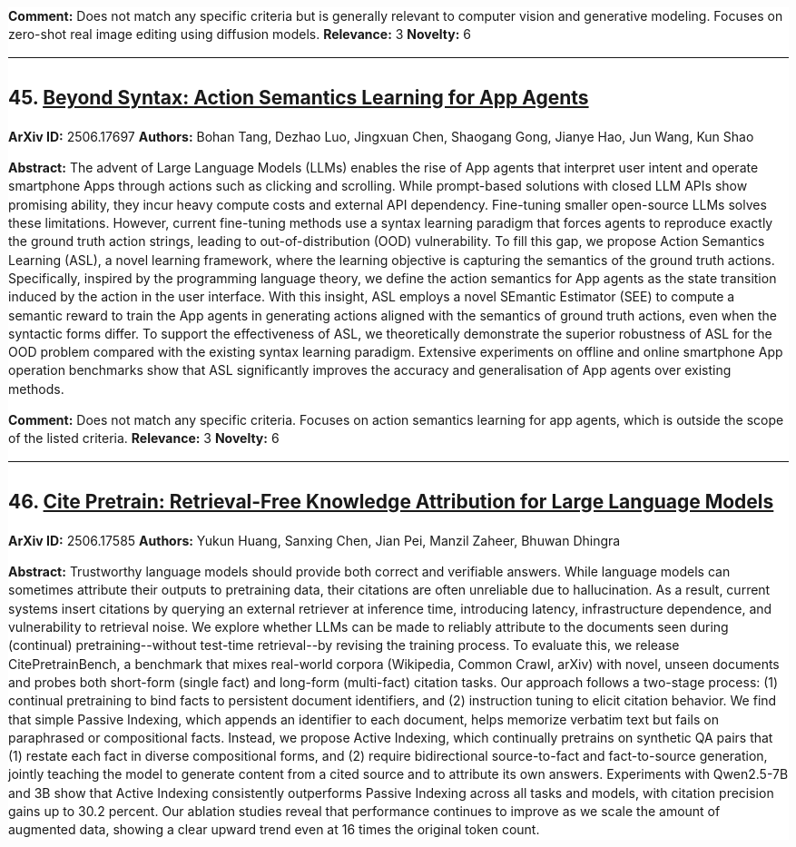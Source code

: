 **Comment:** Does not match any specific criteria but is generally relevant to computer vision and generative modeling. Focuses on zero-shot real image editing using diffusion models.
**Relevance:** 3
**Novelty:** 6

---

## 45. [Beyond Syntax: Action Semantics Learning for App Agents](https://arxiv.org/abs/2506.17697) <a id="link45"></a>
**ArXiv ID:** 2506.17697
**Authors:** Bohan Tang, Dezhao Luo, Jingxuan Chen, Shaogang Gong, Jianye Hao, Jun Wang, Kun Shao

**Abstract:**  The advent of Large Language Models (LLMs) enables the rise of App agents that interpret user intent and operate smartphone Apps through actions such as clicking and scrolling. While prompt-based solutions with closed LLM APIs show promising ability, they incur heavy compute costs and external API dependency. Fine-tuning smaller open-source LLMs solves these limitations. However, current fine-tuning methods use a syntax learning paradigm that forces agents to reproduce exactly the ground truth action strings, leading to out-of-distribution (OOD) vulnerability. To fill this gap, we propose Action Semantics Learning (ASL), a novel learning framework, where the learning objective is capturing the semantics of the ground truth actions. Specifically, inspired by the programming language theory, we define the action semantics for App agents as the state transition induced by the action in the user interface. With this insight, ASL employs a novel SEmantic Estimator (SEE) to compute a semantic reward to train the App agents in generating actions aligned with the semantics of ground truth actions, even when the syntactic forms differ. To support the effectiveness of ASL, we theoretically demonstrate the superior robustness of ASL for the OOD problem compared with the existing syntax learning paradigm. Extensive experiments on offline and online smartphone App operation benchmarks show that ASL significantly improves the accuracy and generalisation of App agents over existing methods.

**Comment:** Does not match any specific criteria. Focuses on action semantics learning for app agents, which is outside the scope of the listed criteria.
**Relevance:** 3
**Novelty:** 6

---

## 46. [Cite Pretrain: Retrieval-Free Knowledge Attribution for Large Language Models](https://arxiv.org/abs/2506.17585) <a id="link46"></a>
**ArXiv ID:** 2506.17585
**Authors:** Yukun Huang, Sanxing Chen, Jian Pei, Manzil Zaheer, Bhuwan Dhingra

**Abstract:**  Trustworthy language models should provide both correct and verifiable answers. While language models can sometimes attribute their outputs to pretraining data, their citations are often unreliable due to hallucination. As a result, current systems insert citations by querying an external retriever at inference time, introducing latency, infrastructure dependence, and vulnerability to retrieval noise. We explore whether LLMs can be made to reliably attribute to the documents seen during (continual) pretraining--without test-time retrieval--by revising the training process. To evaluate this, we release CitePretrainBench, a benchmark that mixes real-world corpora (Wikipedia, Common Crawl, arXiv) with novel, unseen documents and probes both short-form (single fact) and long-form (multi-fact) citation tasks. Our approach follows a two-stage process: (1) continual pretraining to bind facts to persistent document identifiers, and (2) instruction tuning to elicit citation behavior. We find that simple Passive Indexing, which appends an identifier to each document, helps memorize verbatim text but fails on paraphrased or compositional facts. Instead, we propose Active Indexing, which continually pretrains on synthetic QA pairs that (1) restate each fact in diverse compositional forms, and (2) require bidirectional source-to-fact and fact-to-source generation, jointly teaching the model to generate content from a cited source and to attribute its own answers. Experiments with Qwen2.5-7B and 3B show that Active Indexing consistently outperforms Passive Indexing across all tasks and models, with citation precision gains up to 30.2 percent. Our ablation studies reveal that performance continues to improve as we scale the amount of augmented data, showing a clear upward trend even at 16 times the original token count.
